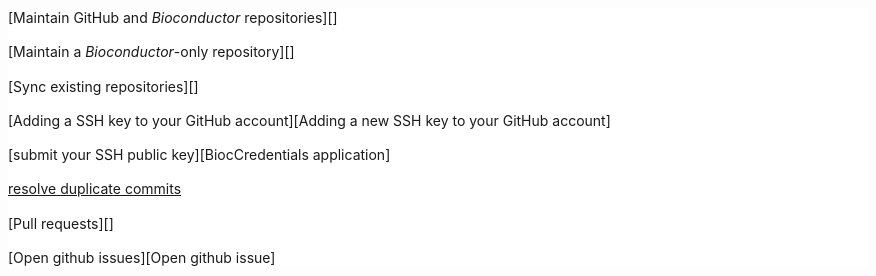 \[Maintain GitHub and *Bioconductor* repositories\]\[\]

\[Maintain a *Bioconductor*-only repository\]\[\]

\[Sync existing repositories\]\[\]

\[Adding a SSH key to your GitHub account\]\[Adding a new SSH key to
your GitHub account\]

\[submit your SSH public key\]\[BiocCredentials application\]

[resolve duplicate commits](#resolve-duplicate-commits)

\[Pull requests\]\[\]

\[Open github issues\]\[Open github issue\]
